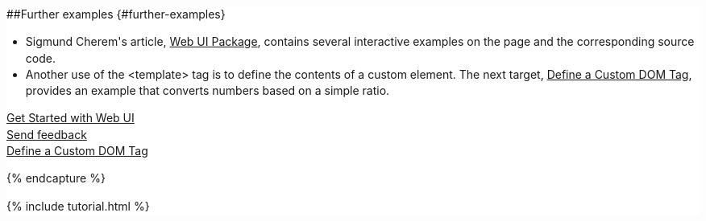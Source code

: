 ##Further examples {#further-examples}

<ul>
  <li>
    Sigmund Cherem's article,
    <a href="/articles/dart-web-components/">Web UI Package</a>,
    contains several interactive examples on the page
    and the corresponding source code.
  </li>
  <li>
    Another use of the &lt;template&gt; tag
    is to define the contents of a custom element.
    The next target,
    <a href="/docs/tutorials/custom-elements/">Define a Custom DOM Tag</a>,
    provides an example that converts numbers based on a simple ratio.
</li>
</ul>

<div class="row">
  <div class="span3">
  <a href="/docs/tutorials/web-ui/"><i class="icon-chevron-left"> </i> Get Started with Web UI</a>
  </div>
  <div class="span3">
<a href="http://code.google.com/p/dart/issues/entry?template=Tutorial%20feedback"
 target="_blank">
<i class="icon-comment"> </i>
Send feedback
</a>
  </div>
  <div class="span3">
  <a href="/docs/tutorials/custom-elements/" class="pull-right">Define a Custom DOM Tag <i class="icon-chevron-right"> </i> </a>
  </div>
</div>


{% endcapture %}

{% include tutorial.html %}
